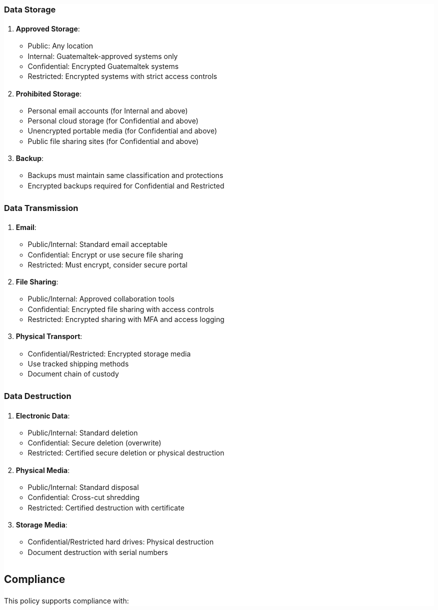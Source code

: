 ### Data Storage

1. **Approved Storage**:
   - Public: Any location
   - Internal: Guatemaltek-approved systems only
   - Confidential: Encrypted Guatemaltek systems
   - Restricted: Encrypted systems with strict access controls

2. **Prohibited Storage**:
   - Personal email accounts (for Internal and above)
   - Personal cloud storage (for Confidential and above)
   - Unencrypted portable media (for Confidential and above)
   - Public file sharing sites (for Confidential and above)

3. **Backup**:
   - Backups must maintain same classification and protections
   - Encrypted backups required for Confidential and Restricted

### Data Transmission

1. **Email**:
   - Public/Internal: Standard email acceptable
   - Confidential: Encrypt or use secure file sharing
   - Restricted: Must encrypt, consider secure portal

2. **File Sharing**:
   - Public/Internal: Approved collaboration tools
   - Confidential: Encrypted file sharing with access controls
   - Restricted: Encrypted sharing with MFA and access logging

3. **Physical Transport**:
   - Confidential/Restricted: Encrypted storage media
   - Use tracked shipping methods
   - Document chain of custody

### Data Destruction

1. **Electronic Data**:
   - Public/Internal: Standard deletion
   - Confidential: Secure deletion (overwrite)
   - Restricted: Certified secure deletion or physical destruction

2. **Physical Media**:
   - Public/Internal: Standard disposal
   - Confidential: Cross-cut shredding
   - Restricted: Certified destruction with certificate

3. **Storage Media**:
   - Confidential/Restricted hard drives: Physical destruction
   - Document destruction with serial numbers

## Compliance

This policy supports compliance with:
